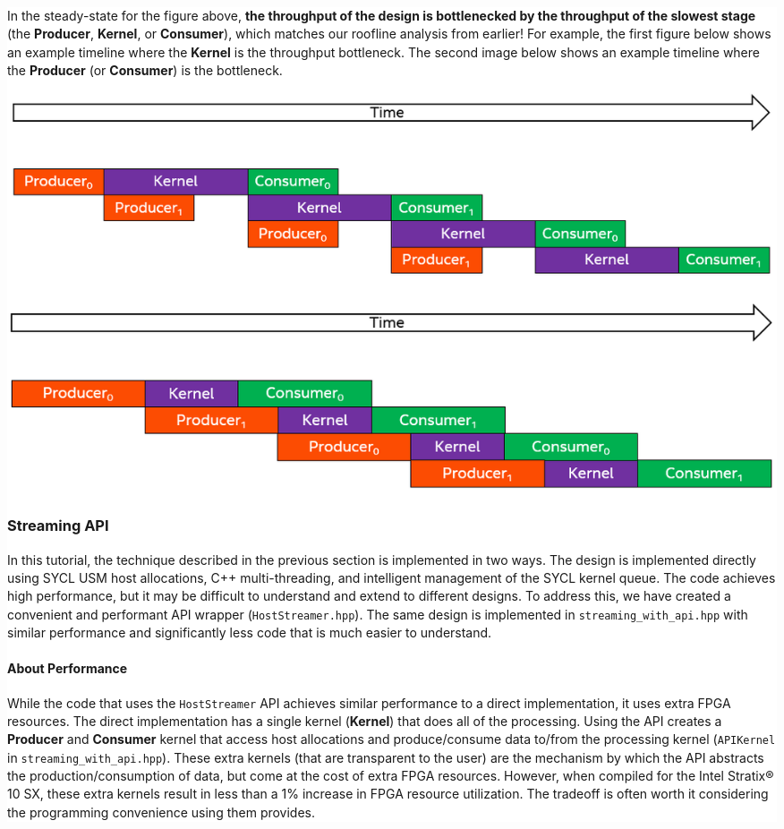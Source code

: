 In the steady-state for the figure above, **the throughput of the design is bottlenecked by the throughput of the slowest stage** (the **Producer**, **Kernel**, or **Consumer**), which matches our roofline analysis from earlier! For example, the first figure below shows an example timeline where the **Kernel** is the throughput bottleneck. The second image below shows an example timeline where the **Producer** (or **Consumer**) is the bottleneck.

![](assets/timing_diagram_basic_double_buffered_kernel_bottleneck.png)

![](assets/timing_diagram_basic_double_buffered_cpu_bottleneck.png)

### Streaming API

In this tutorial, the technique described in the previous section is implemented in two ways. The design is implemented directly using SYCL USM host allocations, C++ multi-threading, and intelligent management of the SYCL kernel queue. The code achieves high performance, but it may be difficult to understand and extend to different designs. To address this, we have created a convenient and performant API wrapper (`HostStreamer.hpp`). The same design is implemented in `streaming_with_api.hpp` with similar performance and significantly less code that is much easier to understand.

#### About Performance

While the code that uses the `HostStreamer` API achieves similar performance to a direct implementation, it uses extra FPGA resources. The direct implementation has a single kernel (**Kernel**) that does all of the processing. Using the API creates a **Producer** and **Consumer** kernel that access host allocations and produce/consume data to/from the processing kernel (`APIKernel` in `streaming_with_api.hpp`). These extra kernels (that are transparent to the user) are the mechanism by which the API abstracts the production/consumption of data, but come at the cost of extra FPGA resources. However, when compiled for the Intel Stratix® 10 SX, these extra kernels result in less than a 1% increase in FPGA resource utilization. The tradeoff is often worth it considering the programming convenience using them provides.
